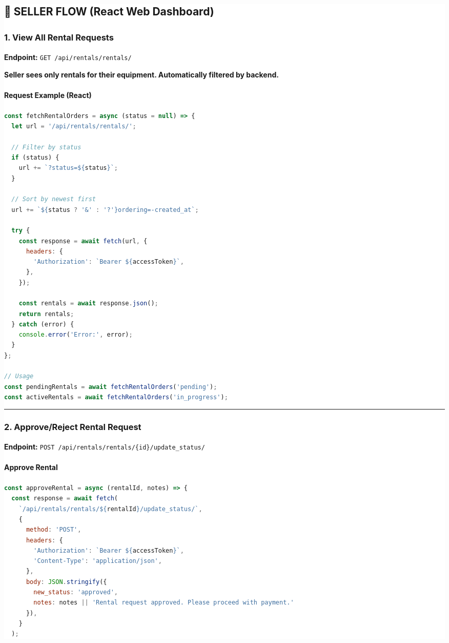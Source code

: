 
## 💼 SELLER FLOW (React Web Dashboard)

### 1. View All Rental Requests

**Endpoint:** `GET /api/rentals/rentals/`

**Seller sees only rentals for their equipment. Automatically filtered by backend.**

#### Request Example (React)

```javascript
const fetchRentalOrders = async (status = null) => {
  let url = '/api/rentals/rentals/';
  
  // Filter by status
  if (status) {
    url += `?status=${status}`;
  }
  
  // Sort by newest first
  url += `${status ? '&' : '?'}ordering=-created_at`;
  
  try {
    const response = await fetch(url, {
      headers: {
        'Authorization': `Bearer ${accessToken}`,
      },
    });
    
    const rentals = await response.json();
    return rentals;
  } catch (error) {
    console.error('Error:', error);
  }
};

// Usage
const pendingRentals = await fetchRentalOrders('pending');
const activeRentals = await fetchRentalOrders('in_progress');
```

---

### 2. Approve/Reject Rental Request

**Endpoint:** `POST /api/rentals/rentals/{id}/update_status/`

#### Approve Rental

```javascript
const approveRental = async (rentalId, notes) => {
  const response = await fetch(
    `/api/rentals/rentals/${rentalId}/update_status/`,
    {
      method: 'POST',
      headers: {
        'Authorization': `Bearer ${accessToken}`,
        'Content-Type': 'application/json',
      },
      body: JSON.stringify({
        new_status: 'approved',
        notes: notes || 'Rental request approved. Please proceed with payment.'
      }),
    }
  );
```